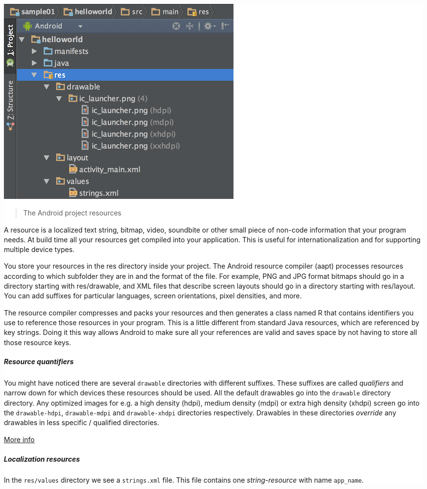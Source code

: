 ![res folder](img/res-folder.png)
> The Android project resources

A resource is a localized text string, bitmap, video, soundbite or other small piece of non-code information that your program needs. At build time all your resources get compiled into your application. This is useful for internationalization and for supporting multiple device types.

You store your resources in the res directory inside your project. The Android resource compiler (aapt) processes resources according to which subfolder they are in and the format of the file. For example, PNG and JPG format bitmaps should go in a directory starting with res/drawable, and XML files that describe screen layouts should go in a directory starting with res/layout. You can add suffixes for particular languages, screen orientations, pixel densities, and more.

The resource compiler compresses and packs your resources and then generates a class named R that contains identifiers you use to reference those resources in your program. This is a little different from standard Java resources, which are referenced by key strings. Doing it this way allows Android to make sure all your references are valid and saves space by not having to store all those resource keys.

##### Resource quantifiers

You might have noticed there are several `drawable` directories with different suffixes. These suffixes are called _qualifiers_ and narrow down for which devices these resources should be used. All the default drawables go into the `drawable` directory directory. Any optimized images for e.g. a high density (hdpi), medium density (mdpi) or extra high density (xhdpi) screen go into the `drawable-hdpi`, `drawable-mdpi` and `drawable-xhdpi` directories respectively. Drawables in these directories _override_ any drawables in less specific / qualified directories.

[More info](http://developer.android.com/guide/practices/screens_support.html)

##### Localization resources

In the `res/values` directory we see a `strings.xml` file. This file contains one _string-resource_ with name `app_name`.
